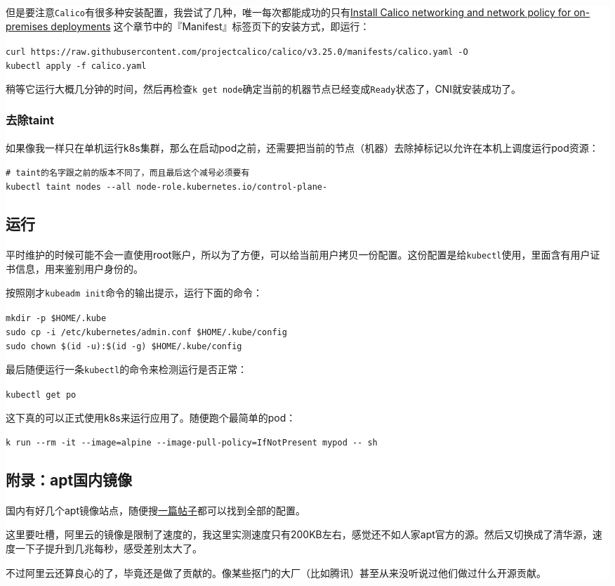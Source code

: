 但是要注意`Calico`有很多种安装配置，我尝试了几种，唯一每次都能成功的只有[Install Calico networking and network policy for on-premises deployments](https://docs.tigera.io/calico/3.25/getting-started/kubernetes/self-managed-onprem/onpremises) 这个章节中的『Manifest』标签页下的安装方式，即运行：

```shell
curl https://raw.githubusercontent.com/projectcalico/calico/v3.25.0/manifests/calico.yaml -O
kubectl apply -f calico.yaml
```

稍等它运行大概几分钟的时间，然后再检查`k get node`确定当前的机器节点已经变成`Ready`状态了，CNI就安装成功了。

### 去除taint

如果像我一样只在单机运行k8s集群，那么在启动pod之前，还需要把当前的节点（机器）去除掉标记以允许在本机上调度运行pod资源：

```shell
# taint的名字跟之前的版本不同了，而且最后这个减号必须要有
kubectl taint nodes --all node-role.kubernetes.io/control-plane-
```

## 运行

平时维护的时候可能不会一直使用root账户，所以为了方便，可以给当前用户拷贝一份配置。这份配置是给`kubectl`使用，里面含有用户证书信息，用来鉴别用户身份的。

按照刚才`kubeadm init`命令的输出提示，运行下面的命令：

```text
mkdir -p $HOME/.kube
sudo cp -i /etc/kubernetes/admin.conf $HOME/.kube/config
sudo chown $(id -u):$(id -g) $HOME/.kube/config
```

最后随便运行一条`kubectl`的命令来检测运行是否正常：

```shell
kubectl get po
```

这下真的可以正式使用k8s来运行应用了。随便跑个最简单的pod：

```shell
k run --rm -it --image=alpine --image-pull-policy=IfNotPresent mypod -- sh
```

## 附录：apt国内镜像

国内有好几个apt镜像站点，随便搜[一篇帖子](https://www.cnblogs.com/zqifa/p/12910989.html)都可以找到全部的配置。

这里要吐槽，阿里云的镜像是限制了速度的，我这里实测速度只有200KB左右，感觉还不如人家apt官方的源。然后又切换成了清华源，速度一下子提升到几兆每秒，感受差别太大了。

不过阿里云还算良心的了，毕竟还是做了贡献的。像某些抠门的大厂（比如腾讯）甚至从来没听说过他们做过什么开源贡献。
